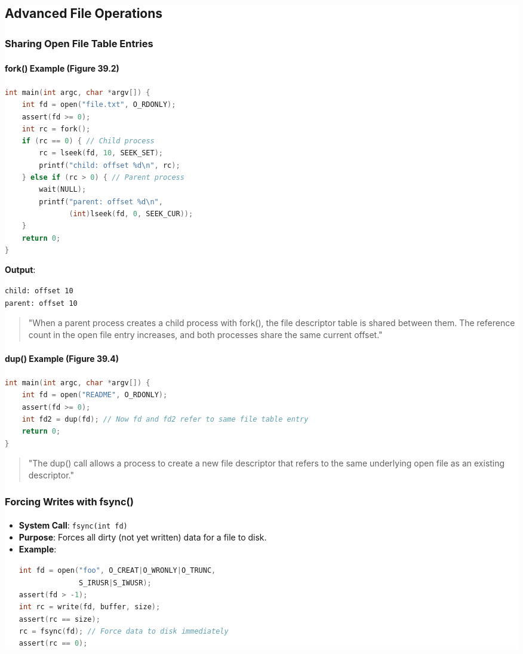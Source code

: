 ## Advanced File Operations

### Sharing Open File Table Entries
#### fork() Example (Figure 39.2)
```c
int main(int argc, char *argv[]) {
    int fd = open("file.txt", O_RDONLY);
    assert(fd >= 0);
    int rc = fork();
    if (rc == 0) { // Child process
        rc = lseek(fd, 10, SEEK_SET);
        printf("child: offset %d\n", rc);
    } else if (rc > 0) { // Parent process
        wait(NULL);
        printf("parent: offset %d\n",
               (int)lseek(fd, 0, SEEK_CUR));
    }
    return 0;
}
```

**Output**: 
```
child: offset 10
parent: offset 10
```

> "When a parent process creates a child process with fork(), the file descriptor table is shared between them. The reference count in the open file entry increases, and both processes share the same current offset."

#### dup() Example (Figure 39.4)
```c
int main(int argc, char *argv[]) {
    int fd = open("README", O_RDONLY);
    assert(fd >= 0);
    int fd2 = dup(fd); // Now fd and fd2 refer to same file table entry
    return 0;
}
```

> "The dup() call allows a process to create a new file descriptor that refers to the same underlying open file as an existing descriptor."

### Forcing Writes with fsync()
* **System Call**: `fsync(int fd)`
* **Purpose**: Forces all dirty (not yet written) data for a file to disk.
* **Example**:
  ```c
  int fd = open("foo", O_CREAT|O_WRONLY|O_TRUNC,
                S_IRUSR|S_IWUSR);
  assert(fd > -1);
  int rc = write(fd, buffer, size);
  assert(rc == size);
  rc = fsync(fd); // Force data to disk immediately
  assert(rc == 0);
  ```
